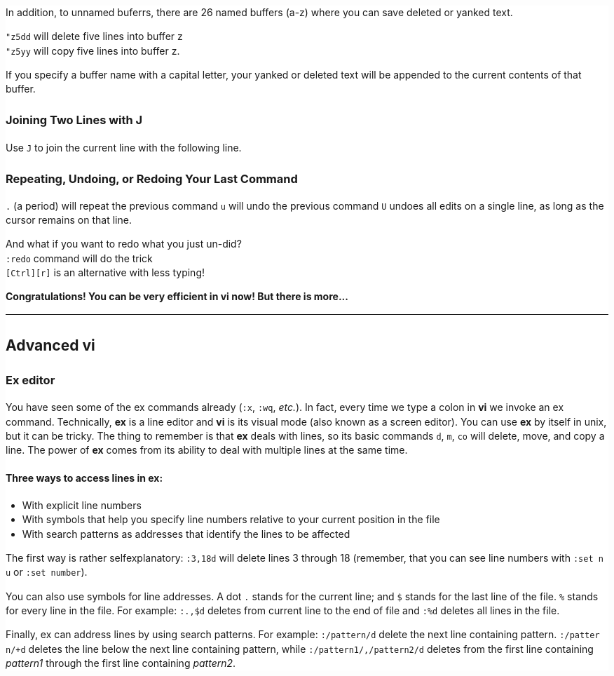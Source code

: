 In addition, to unnamed buferrs, there are 26 named buffers (a-z) where you can save deleted or yanked text.

`"z5dd` will delete five lines into buffer z  
`"z5yy` will copy five lines into buffer z.  

If you specify a buffer name with a capital letter, your yanked or deleted text will be appended to the current contents of that buffer. 

### Joining Two Lines with J
Use `J` to join the current line with the following line.

### Repeating, Undoing, or Redoing Your Last Command
`.` (a period) will repeat the previous command
`u` will undo the previous command
`U` undoes all edits on a single line, as long as the cursor
remains on that line.

And what if you want to redo what you just un-did?  
`:redo` command will do the trick  
`[Ctrl][r]` is an alternative with less typing!  


**Congratulations! You can be very efficient in vi now! But there is more...**

---

## Advanced vi
### Ex editor 

You have seen some of the ex commands already (`:x`, `:wq`, _etc._). In fact, every time we type a colon in **vi** we invoke an ex command. Technically, **ex** is a line editor and **vi** is its visual mode (also known as a screen editor).  You can use **ex** by itself in unix, but it can be tricky. The thing to remember is that **ex** deals with lines, so its basic commands `d`, `m`, `co` will delete, move, and copy a line.  The power of **ex** comes from its ability to deal with multiple lines at the same time. 

#### Three ways to access lines in ex:
* With explicit line numbers  
* With symbols that help you specify line numbers relative to your current position in the file  
* With search patterns as addresses that identify the lines to be affected  

The first way is rather selfexplanatory: `:3,18d` will delete lines 3 through 18 (remember, that you can see line numbers with `:set nu` or `:set number`). 

You can also use symbols for line addresses. A dot `.` stands for the current line; and `$` stands for the last line of the file. `%` stands for every line in the file. For example: `:.,$d` deletes from current line to the end of file and `:%d` deletes all lines in the file.

Finally, ex can address lines  by using search patterns. For example: `:/pattern/d` delete the next line containing pattern.
`:/pattern/+d` deletes the line below the next line containing pattern, while `:/pattern1/,/pattern2/d` deletes from the first line containing _pattern1_ through the first line containing _pattern2_.
